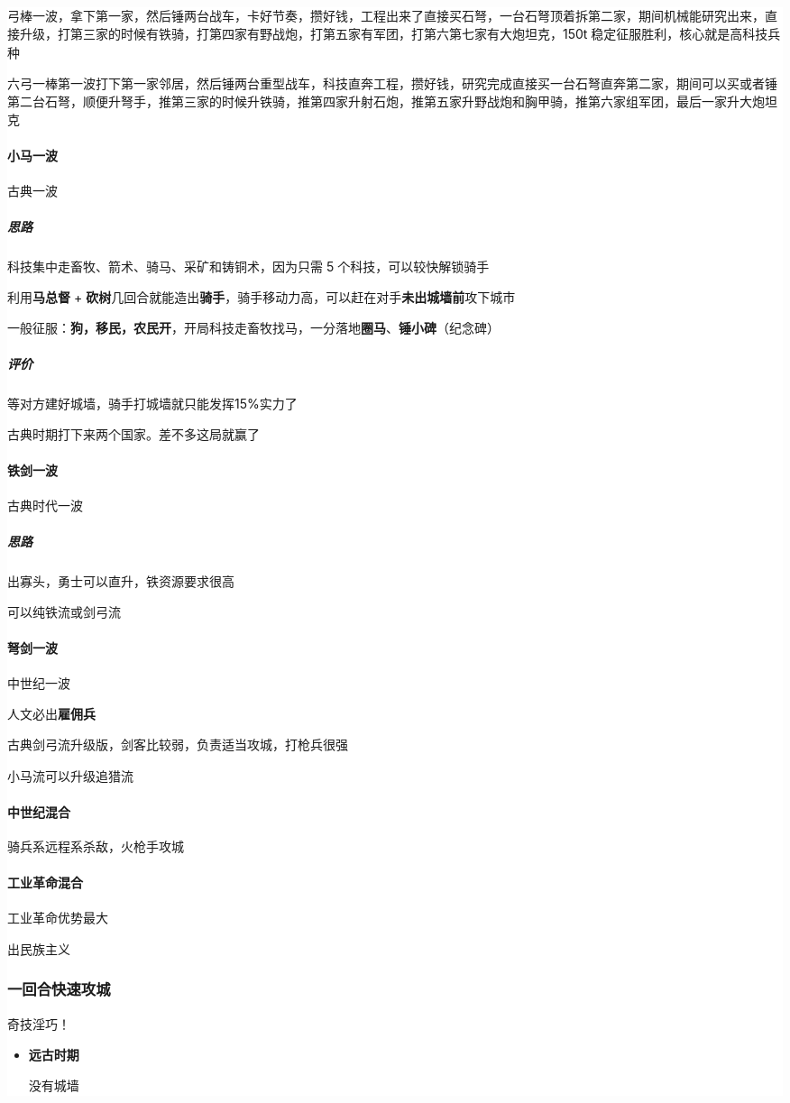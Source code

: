 弓棒一波，拿下第一家，然后锤两台战车，卡好节奏，攒好钱，工程出来了直接买石弩，一台石弩顶着拆第二家，期间机械能研究出来，直接升级，打第三家的时候有铁骑，打第四家有野战炮，打第五家有军团，打第六第七家有大炮坦克，150t 稳定征服胜利，核心就是高科技兵种

六弓一棒第一波打下第一家邻居，然后锤两台重型战车，科技直奔工程，攒好钱，研究完成直接买一台石弩直奔第二家，期间可以买或者锤第二台石弩，顺便升弩手，推第三家的时候升铁骑，推第四家升射石炮，推第五家升野战炮和胸甲骑，推第六家组军团，最后一家升大炮坦克

#### 小马一波

古典一波

##### 思路

科技集中走畜牧、箭术、骑马、采矿和铸铜术，因为只需 5 个科技，可以较快解锁骑手

利用**马总督** + **砍树**几回合就能造出**骑手**，骑手移动力高，可以赶在对手**未出城墙前**攻下城市

一般征服：**狗，移民，农民开**，开局科技走畜牧找马，一分落地**圈马**、**锤小碑**（纪念碑）

##### 评价

等对方建好城墙，骑手打城墙就只能发挥15%实力了

古典时期打下来两个国家。差不多这局就赢了

#### 铁剑一波

古典时代一波

##### 思路

出寡头，勇士可以直升，铁资源要求很高

可以纯铁流或剑弓流

#### 弩剑一波

中世纪一波

人文必出**雇佣兵**

古典剑弓流升级版，剑客比较弱，负责适当攻城，打枪兵很强

小马流可以升级追猎流

#### 中世纪混合

骑兵系远程系杀敌，火枪手攻城

#### 工业革命混合

工业革命优势最大

出民族主义

### 一回合快速攻城

奇技淫巧！

- **远古时期**

    没有城墙
